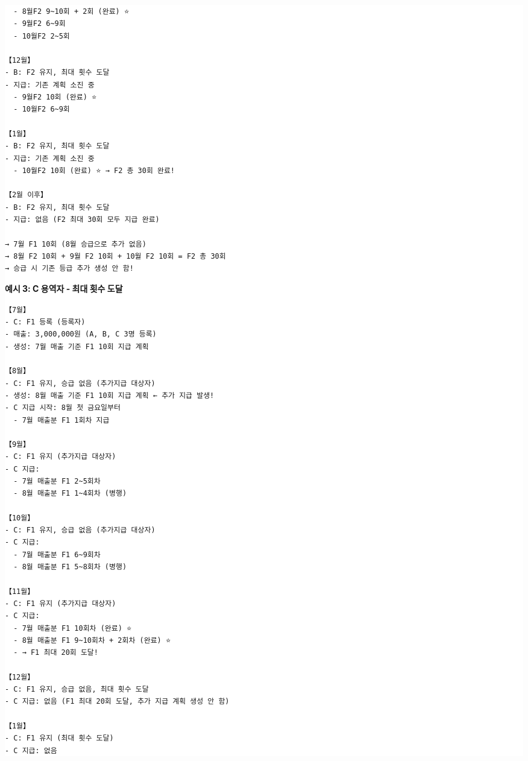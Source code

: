 ```
  - 8월F2 9~10회 + 2회 (완료) ⭐
  - 9월F2 6~9회
  - 10월F2 2~5회

【12월】
- B: F2 유지, 최대 횟수 도달
- 지급: 기존 계획 소진 중
  - 9월F2 10회 (완료) ⭐
  - 10월F2 6~9회

【1월】
- B: F2 유지, 최대 횟수 도달
- 지급: 기존 계획 소진 중
  - 10월F2 10회 (완료) ⭐ → F2 총 30회 완료!

【2월 이후】
- B: F2 유지, 최대 횟수 도달
- 지급: 없음 (F2 최대 30회 모두 지급 완료)

→ 7월 F1 10회 (8월 승급으로 추가 없음)
→ 8월 F2 10회 + 9월 F2 10회 + 10월 F2 10회 = F2 총 30회
→ 승급 시 기존 등급 추가 생성 안 함!
```

**예시 3: C 용역자 - 최대 횟수 도달**

```
【7월】
- C: F1 등록 (등록자)
- 매출: 3,000,000원 (A, B, C 3명 등록)
- 생성: 7월 매출 기준 F1 10회 지급 계획

【8월】
- C: F1 유지, 승급 없음 (추가지급 대상자)
- 생성: 8월 매출 기준 F1 10회 지급 계획 ← 추가 지급 발생!
- C 지급 시작: 8월 첫 금요일부터
  - 7월 매출분 F1 1회차 지급

【9월】
- C: F1 유지 (추가지급 대상자)
- C 지급:
  - 7월 매출분 F1 2~5회차
  - 8월 매출분 F1 1~4회차 (병행)

【10월】
- C: F1 유지, 승급 없음 (추가지급 대상자)
- C 지급:
  - 7월 매출분 F1 6~9회차
  - 8월 매출분 F1 5~8회차 (병행)

【11월】
- C: F1 유지 (추가지급 대상자)
- C 지급:
  - 7월 매출분 F1 10회차 (완료) ⭐
  - 8월 매출분 F1 9~10회차 + 2회차 (완료) ⭐
  - → F1 최대 20회 도달!

【12월】
- C: F1 유지, 승급 없음, 최대 횟수 도달
- C 지급: 없음 (F1 최대 20회 도달, 추가 지급 계획 생성 안 함)

【1월】
- C: F1 유지 (최대 횟수 도달)
- C 지급: 없음
```